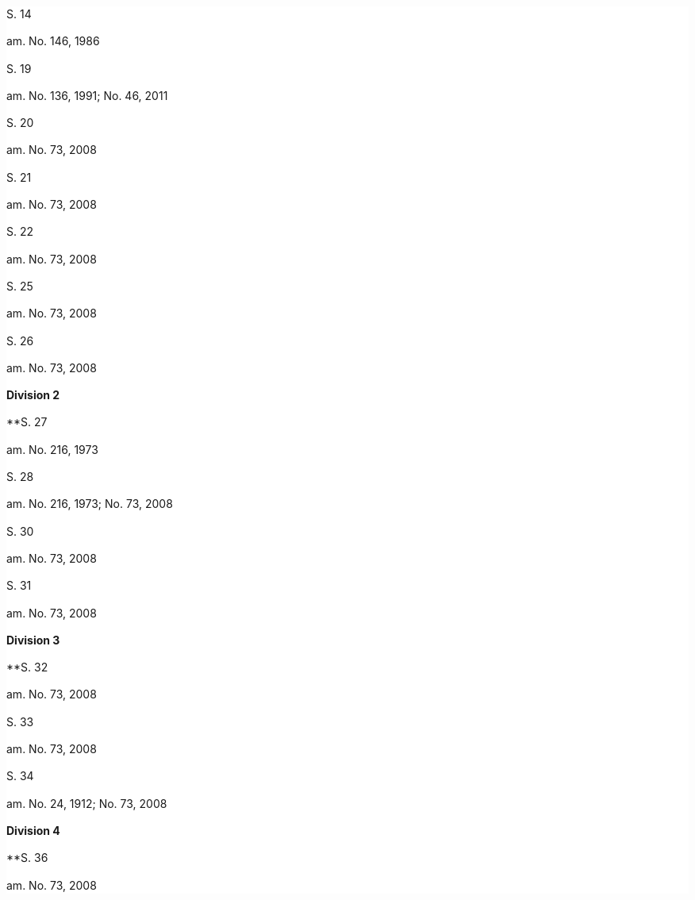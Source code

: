 S. 14	

am. No. 146, 1986

S. 19	

am. No. 136, 1991; No. 46, 2011 

S. 20	

am. No. 73, 2008

S. 21	

am. No. 73, 2008

S. 22	

am. No. 73, 2008

S. 25	

am. No. 73, 2008

S. 26	

am. No. 73, 2008

**Division 2**

**S. 27	

am. No. 216, 1973 

S. 28	

am. No. 216, 1973; No. 73, 2008

S. 30	

am. No. 73, 2008

S. 31	

am. No. 73, 2008

**Division 3**

**S. 32	

am. No. 73, 2008

S. 33	

am. No. 73, 2008

S. 34	

am. No. 24, 1912; No. 73, 2008 

**Division 4**

**S. 36	

am. No. 73, 2008

